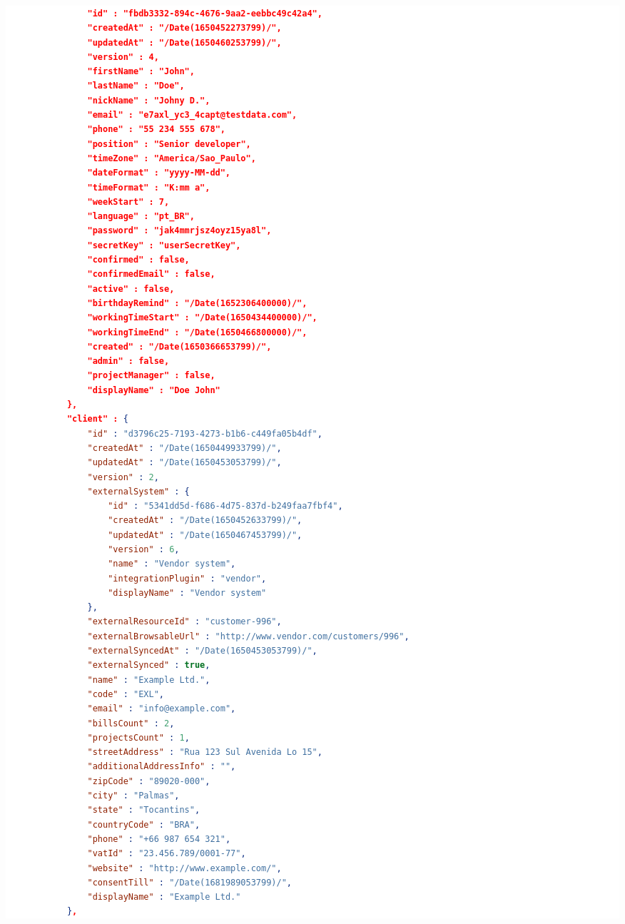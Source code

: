 ```JSON
				"id" : "fbdb3332-894c-4676-9aa2-eebbc49c42a4",
				"createdAt" : "/Date(1650452273799)/",
				"updatedAt" : "/Date(1650460253799)/",
				"version" : 4,
				"firstName" : "John",
				"lastName" : "Doe",
				"nickName" : "Johny D.",
				"email" : "e7axl_yc3_4capt@testdata.com",
				"phone" : "55 234 555 678",
				"position" : "Senior developer",
				"timeZone" : "America/Sao_Paulo",
				"dateFormat" : "yyyy-MM-dd",
				"timeFormat" : "K:mm a",
				"weekStart" : 7,
				"language" : "pt_BR",
				"password" : "jak4mmrjsz4oyz15ya8l",
				"secretKey" : "userSecretKey",
				"confirmed" : false,
				"confirmedEmail" : false,
				"active" : false,
				"birthdayRemind" : "/Date(1652306400000)/",
				"workingTimeStart" : "/Date(1650434400000)/",
				"workingTimeEnd" : "/Date(1650466800000)/",
				"created" : "/Date(1650366653799)/",
				"admin" : false,
				"projectManager" : false,
				"displayName" : "Doe John"
			},
			"client" : {
				"id" : "d3796c25-7193-4273-b1b6-c449fa05b4df",
				"createdAt" : "/Date(1650449933799)/",
				"updatedAt" : "/Date(1650453053799)/",
				"version" : 2,
				"externalSystem" : {
					"id" : "5341dd5d-f686-4d75-837d-b249faa7fbf4",
					"createdAt" : "/Date(1650452633799)/",
					"updatedAt" : "/Date(1650467453799)/",
					"version" : 6,
					"name" : "Vendor system",
					"integrationPlugin" : "vendor",
					"displayName" : "Vendor system"
				},
				"externalResourceId" : "customer-996",
				"externalBrowsableUrl" : "http://www.vendor.com/customers/996",
				"externalSyncedAt" : "/Date(1650453053799)/",
				"externalSynced" : true,
				"name" : "Example Ltd.",
				"code" : "EXL",
				"email" : "info@example.com",
				"billsCount" : 2,
				"projectsCount" : 1,
				"streetAddress" : "Rua 123 Sul Avenida Lo 15",
				"additionalAddressInfo" : "",
				"zipCode" : "89020-000",
				"city" : "Palmas",
				"state" : "Tocantins",
				"countryCode" : "BRA",
				"phone" : "+66 987 654 321",
				"vatId" : "23.456.789/0001-77",
				"website" : "http://www.example.com/",
				"consentTill" : "/Date(1681989053799)/",
				"displayName" : "Example Ltd."
			},
```